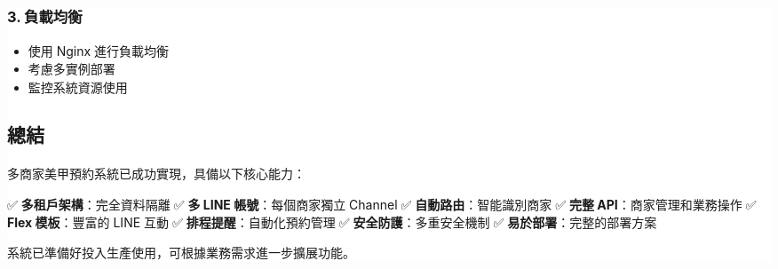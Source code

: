 ### 3. 負載均衡

- 使用 Nginx 進行負載均衡
- 考慮多實例部署
- 監控系統資源使用

## 總結

多商家美甲預約系統已成功實現，具備以下核心能力：

✅ **多租戶架構**：完全資料隔離
✅ **多 LINE 帳號**：每個商家獨立 Channel
✅ **自動路由**：智能識別商家
✅ **完整 API**：商家管理和業務操作
✅ **Flex 模板**：豐富的 LINE 互動
✅ **排程提醒**：自動化預約管理
✅ **安全防護**：多重安全機制
✅ **易於部署**：完整的部署方案

系統已準備好投入生產使用，可根據業務需求進一步擴展功能。
